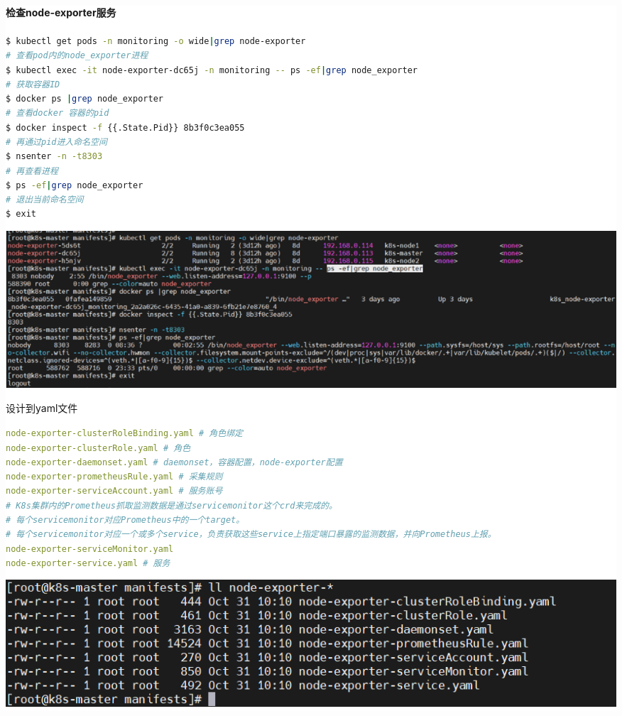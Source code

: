 #### 检查node-exporter服务

```bash
$ kubectl get pods -n monitoring -o wide|grep node-exporter
# 查看pod内的node_exporter进程
$ kubectl exec -it node-exporter-dc65j -n monitoring -- ps -ef|grep node_exporter
# 获取容器ID
$ docker ps |grep node_exporter
# 查看docker 容器的pid
$ docker inspect -f {{.State.Pid}} 8b3f0c3ea055
# 再通过pid进入命名空间
$ nsenter -n -t8303
# 再查看进程
$ ps -ef|grep node_exporter
# 退出当前命名空间
$ exit
```

![](Prometheus原理详解/image-20240702164732507.png)

设计到yaml文件

```yaml
node-exporter-clusterRoleBinding.yaml # 角色绑定
node-exporter-clusterRole.yaml # 角色
node-exporter-daemonset.yaml # daemonset，容器配置，node-exporter配置
node-exporter-prometheusRule.yaml # 采集规则
node-exporter-serviceAccount.yaml # 服务账号
# K8s集群内的Prometheus抓取监测数据是通过servicemonitor这个crd来完成的。
# 每个servicemonitor对应Prometheus中的一个target。
# 每个servicemonitor对应一个或多个service，负责获取这些service上指定端口暴露的监测数据，并向Prometheus上报。
node-exporter-serviceMonitor.yaml 
node-exporter-service.yaml # 服务
```

![](Prometheus原理详解/image-20240702164747159.png)
